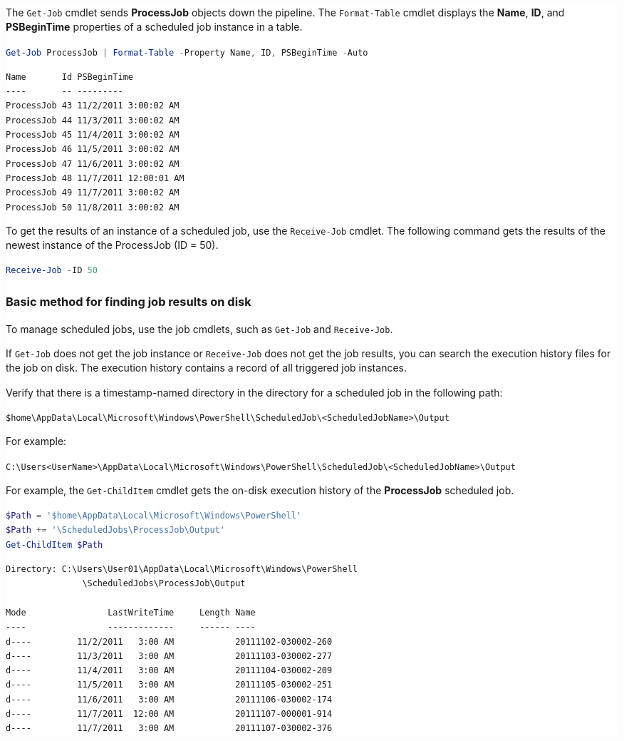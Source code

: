 The `Get-Job` cmdlet sends **ProcessJob** objects down the pipeline. The
`Format-Table` cmdlet displays the **Name**, **ID**, and **PSBeginTime**
properties of a scheduled job instance in a table.

```powershell
Get-Job ProcessJob | Format-Table -Property Name, ID, PSBeginTime -Auto
```

```Output
Name       Id PSBeginTime
----       -- ---------
ProcessJob 43 11/2/2011 3:00:02 AM
ProcessJob 44 11/3/2011 3:00:02 AM
ProcessJob 45 11/4/2011 3:00:02 AM
ProcessJob 46 11/5/2011 3:00:02 AM
ProcessJob 47 11/6/2011 3:00:02 AM
ProcessJob 48 11/7/2011 12:00:01 AM
ProcessJob 49 11/7/2011 3:00:02 AM
ProcessJob 50 11/8/2011 3:00:02 AM
```

To get the results of an instance of a scheduled job, use the `Receive-Job`
cmdlet. The following command gets the results of the newest instance of the
ProcessJob (ID = 50).

```powershell
Receive-Job -ID 50
```

### Basic method for finding job results on disk

To manage scheduled jobs, use the job cmdlets, such as `Get-Job` and
`Receive-Job`.

If `Get-Job` does not get the job instance or `Receive-Job` does not get the
job results, you can search the execution history files for the job on disk.
The execution history contains a record of all triggered job instances.

Verify that there is a timestamp-named directory in the directory for a
scheduled job in the following path:

`$home\AppData\Local\Microsoft\Windows\PowerShell\ScheduledJob\<ScheduledJobName>\Output`

For example:

`C:\Users<UserName>\AppData\Local\Microsoft\Windows\PowerShell\ScheduledJob\<ScheduledJobName>\Output`

For example, the `Get-ChildItem` cmdlet gets the on-disk execution history of
the **ProcessJob** scheduled job.

```powershell
$Path = '$home\AppData\Local\Microsoft\Windows\PowerShell'
$Path += '\ScheduledJobs\ProcessJob\Output'
Get-ChildItem $Path
```

```Output
Directory: C:\Users\User01\AppData\Local\Microsoft\Windows\PowerShell
               \ScheduledJobs\ProcessJob\Output

Mode                LastWriteTime     Length Name
----                -------------     ------ ----
d----         11/2/2011   3:00 AM            20111102-030002-260
d----         11/3/2011   3:00 AM            20111103-030002-277
d----         11/4/2011   3:00 AM            20111104-030002-209
d----         11/5/2011   3:00 AM            20111105-030002-251
d----         11/6/2011   3:00 AM            20111106-030002-174
d----         11/7/2011  12:00 AM            20111107-000001-914
d----         11/7/2011   3:00 AM            20111107-030002-376
```
